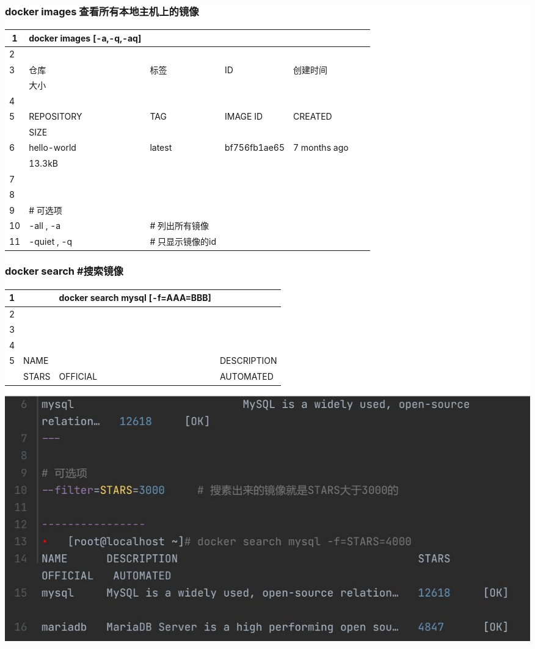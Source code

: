### **docker images 查看所有本地主机上的镜像**


| 1  | docker images [-a,-q,-aq] |            |              |              |  |  |
|----|---------------------------|------------|--------------|--------------|--|--|
| 2  |                           |            |              |              |  |  |
| 3  | 仓库                        | 标签         | ID           | 创建时间         |  |  |
|    | 大小                        |            |              |              |  |  |
| 4  |                           |            |              |              |  |  |
| 5  | REPOSITORY                | TAG        | IMAGE ID     | CREATED      |  |  |
|    | SIZE                      |            |              |              |  |  |
| 6  | hello-world               | latest     | bf756fb1ae65 | 7 months ago |  |  |
|    | 13.3kB                    |            |              |              |  |  |
| 7  |                           |            |              |              |  |  |
| 8  |                           |            |              |              |  |  |
| 9  | # 可选项                     |            |              |              |  |  |
| 10 | -all , -a                 | # 列出所有镜像   |              |              |  |  |
| 11 | -quiet , -q               | # 只显示镜像的id |              |              |  |  |

### **docker search #搜索镜像**


| 1 |       | docker search mysql [-f=AAA=BBB] |             |
|---|-------|----------------------------------|-------------|
| 2 |       |                                  |             |
| 3 |       |                                  |             |
| 4 |       |                                  |             |
| 5 | NAME  |                                  | DESCRIPTION |
|   | STARS | OFFICIAL                         | AUTOMATED   |

![](_page_12_Figure_0.jpeg)
